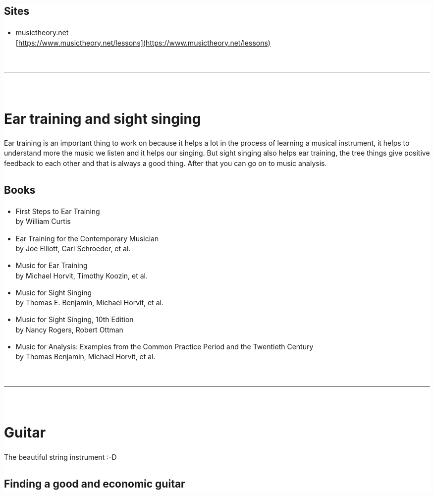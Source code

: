 
## Sites

* musictheory.net <br>
  [https://www.musictheory.net/lessons](https://www.musictheory.net/lessons) 


<br>

---

<br>


# Ear training and sight singing

Ear training is an important thing to work on because it helps a lot in the process of learning a musical instrument, it helps to understand more the music we listen and it helps our singing. But sight singing also helps ear training, the tree things give positive feedback to each other and that is always a good thing. After that you can go on to music analysis.


## Books

* First Steps to Ear Training <br>
  by William Curtis

* Ear Training for the Contemporary Musician <br>
  by Joe Elliott, Carl Schroeder, et al.

* Music for Ear Training <br>
  by Michael Horvit, Timothy Koozin, et al.

* Music for Sight Singing <br>
  by Thomas E. Benjamin, Michael Horvit, et al.

* Music for Sight Singing, 10th Edition <br>
  by Nancy Rogers, Robert Ottman

* Music for Analysis: Examples from the Common Practice Period and the Twentieth Century <br>
  by Thomas Benjamin, Michael Horvit, et al.


<br>

---

<br>


# Guitar
The beautiful string instrument :-D


## Finding a good and economic guitar

